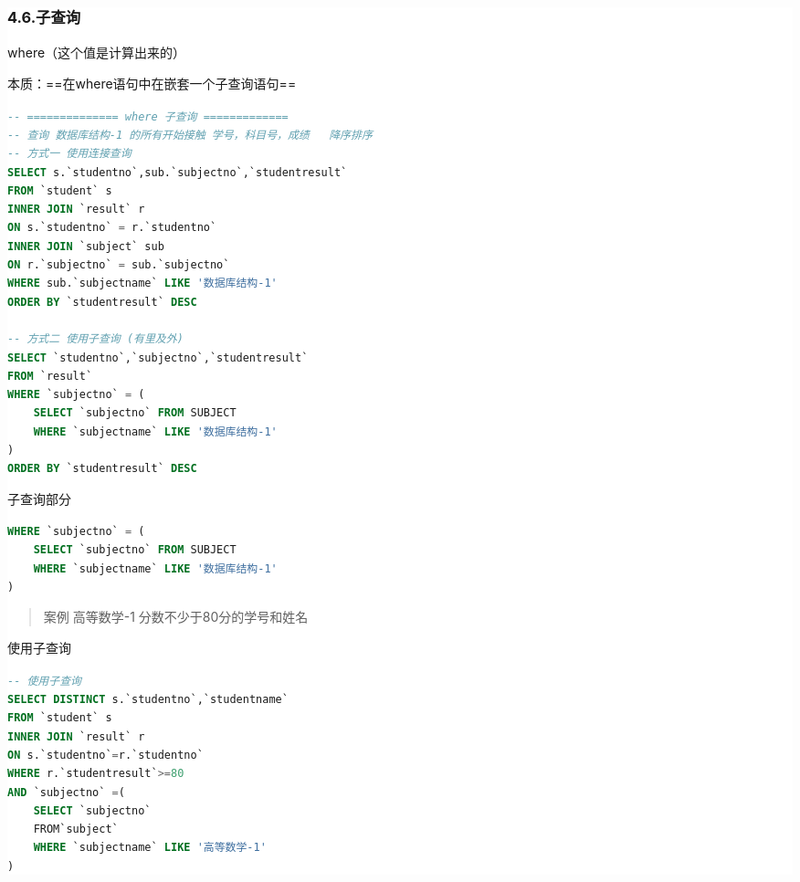 ### 4.6.子查询

where（这个值是计算出来的）

本质：==在where语句中在嵌套一个子查询语句==

```sql
-- ============== where 子查询 =============
-- 查询 数据库结构-1 的所有开始接触 学号，科目号，成绩   降序排序
-- 方式一 使用连接查询
SELECT s.`studentno`,sub.`subjectno`,`studentresult`
FROM `student` s
INNER JOIN `result` r
ON s.`studentno` = r.`studentno`
INNER JOIN `subject` sub
ON r.`subjectno` = sub.`subjectno`
WHERE sub.`subjectname` LIKE '数据库结构-1' 
ORDER BY `studentresult` DESC

-- 方式二 使用子查询 (有里及外)
SELECT `studentno`,`subjectno`,`studentresult`
FROM `result`
WHERE `subjectno` = (
	SELECT `subjectno` FROM SUBJECT
	WHERE `subjectname` LIKE '数据库结构-1' 
)
ORDER BY `studentresult` DESC
```

子查询部分

```sql
WHERE `subjectno` = (
	SELECT `subjectno` FROM SUBJECT
	WHERE `subjectname` LIKE '数据库结构-1' 
)
```

> 案例     高等数学-1   分数不少于80分的学号和姓名

使用子查询

```sql
-- 使用子查询
SELECT DISTINCT s.`studentno`,`studentname`
FROM `student` s
INNER JOIN `result` r
ON s.`studentno`=r.`studentno`
WHERE r.`studentresult`>=80
AND `subjectno` =(
	SELECT `subjectno` 
	FROM`subject`
	WHERE `subjectname` LIKE '高等数学-1'
)
```
